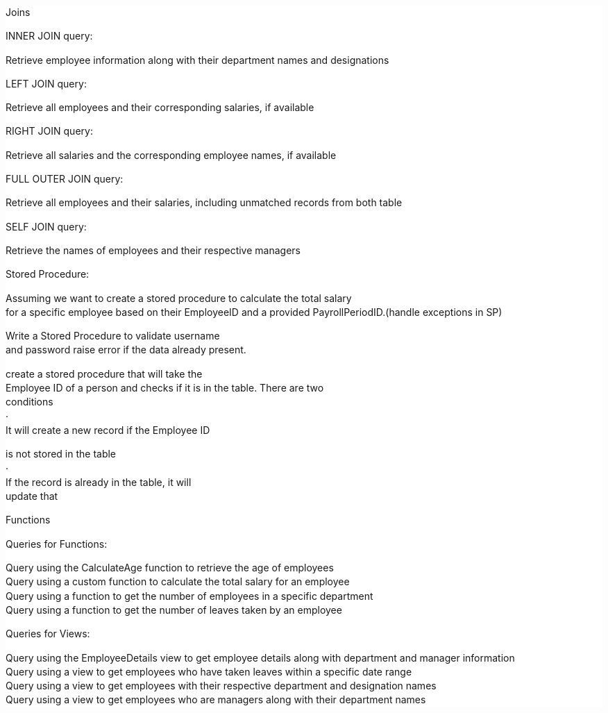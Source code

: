 																									
																									
																									
Joins																									
																									
INNER JOIN query:																									
																									
Retrieve employee information along with their department names and designations																									
																									
LEFT JOIN query:																									
																									
Retrieve all employees and their corresponding salaries, if available																									
																									
																									
RIGHT JOIN query:																									
																									
Retrieve all salaries and the corresponding employee names, if available																									
																									
FULL OUTER JOIN query:																									
																									
Retrieve all employees and their salaries, including unmatched records from both table																									
																									
SELF JOIN query:																									
																									
Retrieve the names of employees and their respective managers																									
																									
																									
																									
Stored Procedure:																									
																									
Assuming we want to create a stored procedure to calculate the total salary																									
for a specific employee based on their EmployeeID and a provided PayrollPeriodID.(handle exceptions in SP)																									
																									
Write a Stored Procedure to validate username																									
and password raise error if the data already present.																									
																									
create a stored procedure that will take the																									
Employee ID of a person and checks if it is in the table. There are two																									
conditions																									
·																									
It will create a new record if the Employee ID																									
																									
is not stored in the table																									
·																									
If the record is already in the table, it will																									
update that																									
																									
																									
																									
																									
Functions																									
																									
Queries for Functions:																									
																									
Query using the CalculateAge function to retrieve the age of employees																									
Query using a custom function to calculate the total salary for an employee																									
Query using a function to get the number of employees in a specific department																									
Query using a function to get the number of leaves taken by an employee																									
																									
Queries for Views:																									
																									
Query using the EmployeeDetails view to get employee details along with department and manager information																									
Query using a view to get employees who have taken leaves within a specific date range																									
Query using a view to get employees with their respective department and designation names																									
Query using a view to get employees who are managers along with their department names																									
																									